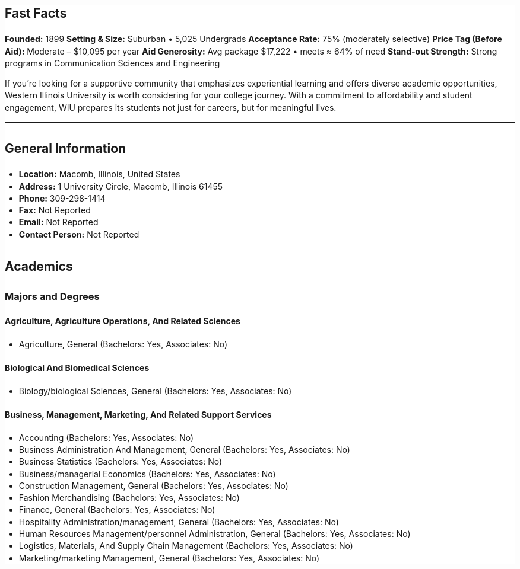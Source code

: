 ## Fast Facts
**Founded:** 1899
**Setting & Size:** Suburban • 5,025 Undergrads
**Acceptance Rate:** 75% (moderately selective)
**Price Tag (Before Aid):** Moderate – $10,095 per year
**Aid Generosity:** Avg package $17,222 • meets ≈ 64% of need
**Stand-out Strength:** Strong programs in Communication Sciences and Engineering

If you’re looking for a supportive community that emphasizes experiential learning and offers diverse academic opportunities, Western Illinois University is worth considering for your college journey. With a commitment to affordability and student engagement, WIU prepares its students not just for careers, but for meaningful lives.

---

## General Information

- **Location:** Macomb, Illinois, United States
- **Address:** 1 University Circle, Macomb, Illinois 61455
- **Phone:** 309-298-1414
- **Fax:** Not Reported
- **Email:** Not Reported
- **Contact Person:** Not Reported

## Academics

### Majors and Degrees

#### Agriculture, Agriculture Operations, And Related Sciences

- Agriculture, General (Bachelors: Yes, Associates: No)

#### Biological And Biomedical Sciences

- Biology/biological Sciences, General (Bachelors: Yes, Associates: No)

#### Business, Management, Marketing, And Related Support Services

- Accounting (Bachelors: Yes, Associates: No)
- Business Administration And Management, General (Bachelors: Yes, Associates: No)
- Business Statistics (Bachelors: Yes, Associates: No)
- Business/managerial Economics (Bachelors: Yes, Associates: No)
- Construction Management, General (Bachelors: Yes, Associates: No)
- Fashion Merchandising (Bachelors: Yes, Associates: No)
- Finance, General (Bachelors: Yes, Associates: No)
- Hospitality Administration/management, General (Bachelors: Yes, Associates: No)
- Human Resources Management/personnel Administration, General (Bachelors: Yes, Associates: No)
- Logistics, Materials, And Supply Chain Management (Bachelors: Yes, Associates: No)
- Marketing/marketing Management, General (Bachelors: Yes, Associates: No)
